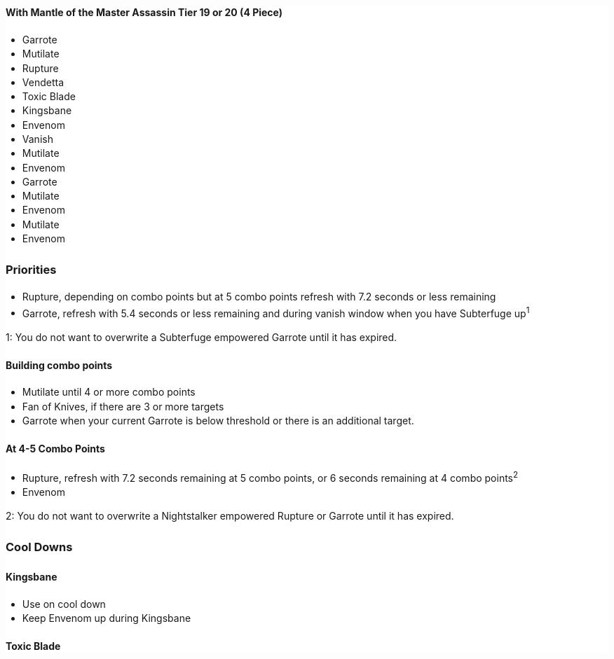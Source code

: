 #### With Mantle of the Master Assassin Tier 19 or 20 (4 Piece)

- Garrote
- Mutilate
- Rupture
- Vendetta
- Toxic Blade
- Kingsbane
- Envenom
- Vanish
- Mutilate
- Envenom
- Garrote
- Mutilate
- Envenom
- Mutilate
- Envenom

### Priorities

- Rupture, depending on combo points but at 5 combo points refresh with 7.2
  seconds or less remaining
- Garrote, refresh with 5.4 seconds or less remaining and during vanish
  window when you have Subterfuge up<sup>1</sup>

1: You do not want to overwrite a Subterfuge empowered Garrote until it
has expired.

#### Building combo points

- Mutilate until 4 or more combo points
- Fan of Knives, if there are 3 or more targets
- Garrote when your current Garrote is below threshold or there is an additional
  target.

#### At 4-5 Combo Points

- Rupture, refresh with 7.2 seconds remaining at 5 combo points, or 6
  seconds remaining at 4 combo points<sup>2</sup>
- Envenom 

2: You do not want to overwrite a Nightstalker empowered Rupture or Garrote
until it has expired.

### Cool Downs

#### Kingsbane

- Use on cool down
- Keep Envenom up during Kingsbane

#### Toxic Blade
